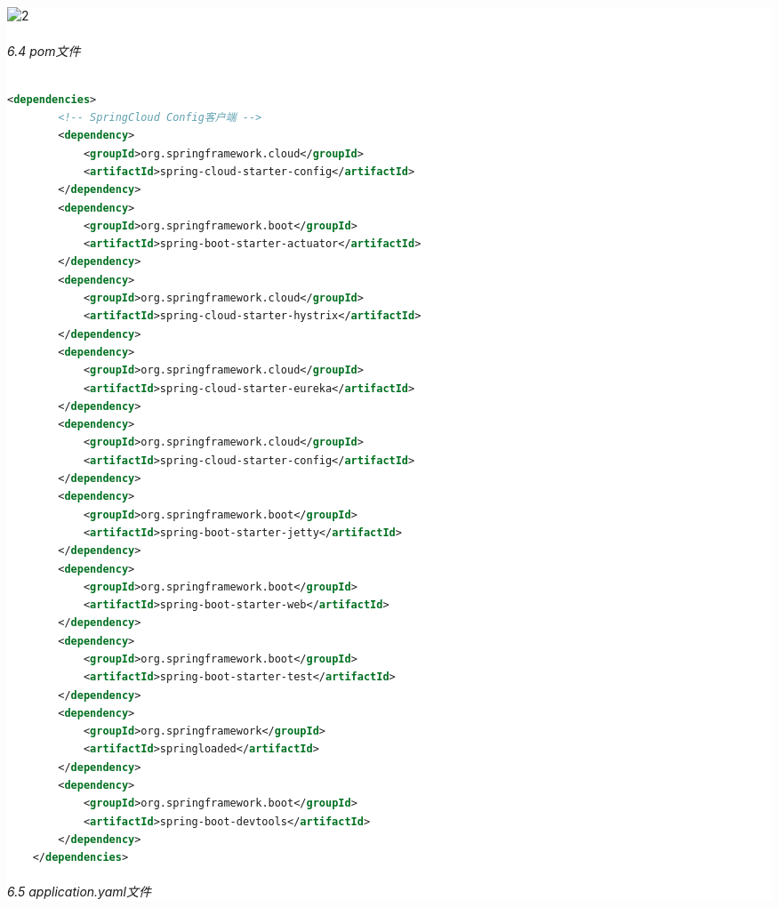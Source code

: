 ![2](/images/2.png)

###### 6.4 pom文件

~~~xml
<dependencies>
		<!-- SpringCloud Config客户端 -->
		<dependency>
			<groupId>org.springframework.cloud</groupId>
			<artifactId>spring-cloud-starter-config</artifactId>
		</dependency>
		<dependency>
			<groupId>org.springframework.boot</groupId>
			<artifactId>spring-boot-starter-actuator</artifactId>
		</dependency>
		<dependency>
			<groupId>org.springframework.cloud</groupId>
			<artifactId>spring-cloud-starter-hystrix</artifactId>
		</dependency>
		<dependency>
			<groupId>org.springframework.cloud</groupId>
			<artifactId>spring-cloud-starter-eureka</artifactId>
		</dependency>
		<dependency>
			<groupId>org.springframework.cloud</groupId>
			<artifactId>spring-cloud-starter-config</artifactId>
		</dependency>
		<dependency>
			<groupId>org.springframework.boot</groupId>
			<artifactId>spring-boot-starter-jetty</artifactId>
		</dependency>
		<dependency>
			<groupId>org.springframework.boot</groupId>
			<artifactId>spring-boot-starter-web</artifactId>
		</dependency>
		<dependency>
			<groupId>org.springframework.boot</groupId>
			<artifactId>spring-boot-starter-test</artifactId>
		</dependency>
		<dependency>
			<groupId>org.springframework</groupId>
			<artifactId>springloaded</artifactId>
		</dependency>
		<dependency>
			<groupId>org.springframework.boot</groupId>
			<artifactId>spring-boot-devtools</artifactId>
		</dependency>
	</dependencies>
~~~

###### 6.5 application.yaml文件
